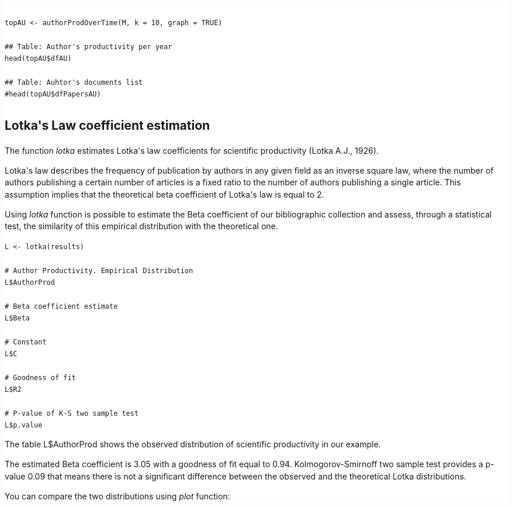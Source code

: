 ```{r AuthorProdOverTime, fig.height=6, fig.width=8}

topAU <- authorProdOverTime(M, k = 10, graph = TRUE)

## Table: Author's productivity per year
head(topAU$dfAU)

## Table: Auhtor's documents list
#head(topAU$dfPapersAU)
```



## Lotka's Law coefficient estimation
The function *lotka* estimates Lotka's law coefficients for scientific productivity 
(Lotka A.J., 1926).

Lotka's law describes the frequency of publication by authors in any given field 
as an inverse square law, where the number of authors publishing a certain number
of articles is a fixed ratio to the number of authors publishing a single article.
This assumption implies that the theoretical beta coefficient of Lotka's law is 
equal to 2.

Using *lotka* function is possible to estimate the Beta coefficient of our bibliographic 
collection and assess, through a statistical test, the similarity of this empirical 
distribution with the theoretical one.

```{r Lotka law}
L <- lotka(results)

# Author Productivity. Empirical Distribution
L$AuthorProd

# Beta coefficient estimate
L$Beta

# Constant
L$C

# Goodness of fit
L$R2

# P-value of K-S two sample test
L$p.value

```

The table L$AuthorProd shows the observed distribution of scientific productivity 
in our example.

The estimated Beta coefficient is 3.05 with a goodness of fit equal to 0.94. 
Kolmogorov-Smirnoff two sample test provides a p-value 0.09 that means there is 
not a significant difference between the observed and the theoretical Lotka distributions.

You can compare the two distributions using *plot* function:
